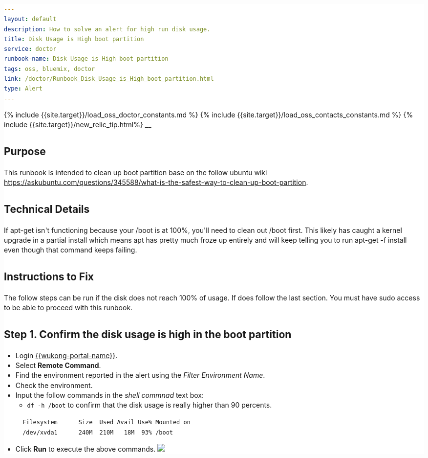 ```yaml
---
layout: default
description: How to solve an alert for high run disk usage.
title: Disk Usage is High boot partition
service: doctor
runbook-name: Disk Usage is High boot partition
tags: oss, bluemix, doctor
link: /doctor/Runbook_Disk_Usage_is_High_boot_partition.html
type: Alert
---
```


{% include {{site.target}}/load_oss_doctor_constants.md %}
{% include {{site.target}}/load_oss_contacts_constants.md %}
{% include {{site.target}}/new_relic_tip.html%}
__


## Purpose
This runbook is intended to clean up boot partition base on the follow ubuntu wiki https://askubuntu.com/questions/345588/what-is-the-safest-way-to-clean-up-boot-partition.

## Technical Details
If apt-get isn't functioning because your /boot is at 100%, you'll need to clean out /boot first. This likely has caught a kernel upgrade in a partial install which means apt has pretty much froze up entirely and will keep telling you to run apt-get -f install even though that command keeps failing.


## Instructions to Fix

The follow steps can be run if the disk does not reach 100% of usage. If does follow the last section.
You must have sudo access to be able to proceed with this runbook.

## Step 1. Confirm the disk usage is high in the boot partition
  * Login [{{wukong-portal-name}}]({{wukong-portal-link}}).
  * Select **Remote Command**.
  * Find the environment reported in the alert using the _Filter Environment Name_.
  * Check the environment.
  * Input the follow commands in the _shell commnad_ text box:
    - `df -h /boot` to confirm that the disk usage is really higher than 90 percents.
    ```
      Filesystem      Size  Used Avail Use% Mounted on
      /dev/xvda1      240M  210M   18M  93% /boot
    ```
  * Click **Run** to execute the above commands.
  ![]({{site.baseurl}}/docs/runbooks/doctor/images/wukong/remote_command/remote_cmd_1.png)
